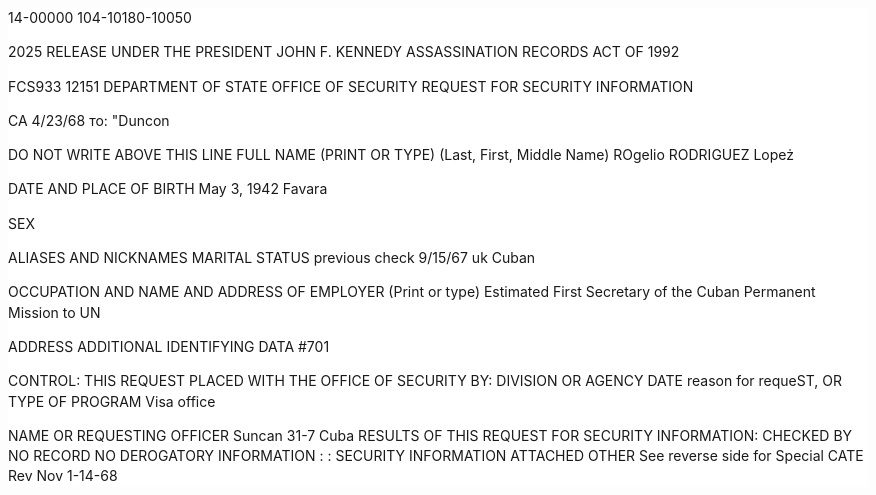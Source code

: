 14-00000
104-10180-10050

2025 RELEASE UNDER THE PRESIDENT JOHN F. KENNEDY ASSASSINATION RECORDS ACT OF 1992

FCS933
12151
DEPARTMENT OF STATE
OFFICE OF SECURITY
REQUEST FOR SECURITY INFORMATION

CA 
4/23/68
то:
"Duncon

DO NOT WRITE ABOVE THIS LINE
FULL NAME (PRINT OR TYPE) (Last, First, Middle Name)
ROgelio RODRIGUEZ Lopeż

DATE AND PLACE OF BIRTH
May 3, 1942
Favara

 SEX

ALIASES AND NICKNAMES
MARITAL STATUS
previous check 9/15/67
uk
Cuban

OCCUPATION AND NAME AND ADDRESS OF EMPLOYER
(Print or type)
Estimated First Secretary of the
Cuban Permanent Mission to UN

ADDRESS
ADDITIONAL IDENTIFYING DATA
#701

CONTROL: THIS REQUEST PLACED WITH THE OFFICE OF SECURITY BY:
DIVISION OR AGENCY
DATE
reason for requeST, OR TYPE OF PROGRAM
Visa office

NAME OR REQUESTING OFFICER
Suncan
31-7 Cuba
RESULTS OF THIS REQUEST FOR SECURITY INFORMATION:
CHECKED BY
NO RECORD
NO DEROGATORY INFORMATION
:
:
SECURITY INFORMATION ATTACHED
OTHER See reverse side for
Special
CATE
Rev Nov 1-14-68
